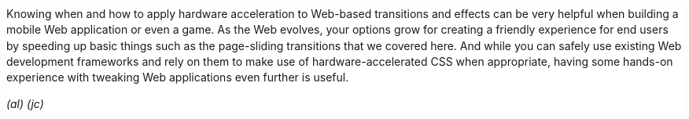 Knowing when and how to apply hardware acceleration to Web-based transitions and effects can be very helpful when building a mobile Web application or even a game. As the Web evolves, your options grow for creating a friendly experience for end users by speeding up basic things such as the page-sliding transitions that we covered here. And while you can safely use existing Web development frameworks and rely on them to make use of hardware-accelerated CSS when appropriate, having some hands-on experience with tweaking Web applications even further is useful.

<em>(al) (jc)</em>

